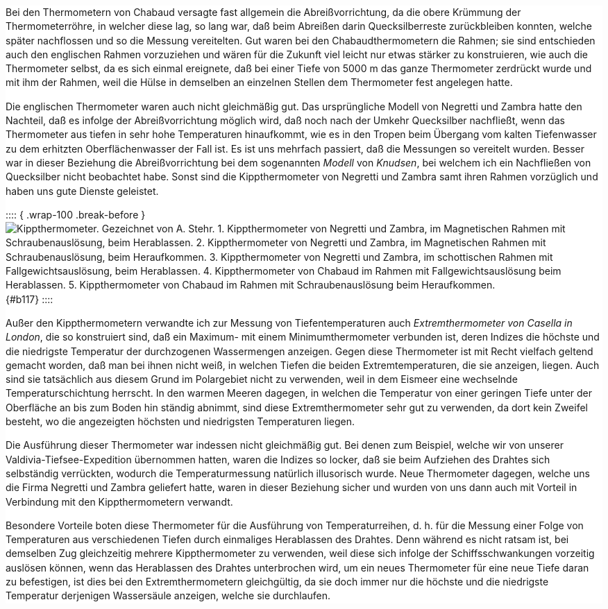 Bei den Thermometern von Chabaud versagte fast allgemein die Abreißvorrichtung,
da die obere Krümmung der Thermometerröhre, in welcher diese lag, so lang war,
daß beim Abreißen darin Quecksilberreste zurückbleiben konnten, welche später
nachflossen und so die Messung vereitelten. Gut waren bei den
Chabaudthermometern die Rahmen; sie sind entschieden auch den englischen Rahmen
vorzuziehen und wären für die Zukunft viel leicht nur etwas stärker zu
konstruieren, wie auch die Thermometer selbst, da es sich einmal ereignete, daß
bei einer Tiefe von 5000 m das ganze Thermometer zerdrückt wurde und mit ihm der
Rahmen, weil die Hülse in demselben an einzelnen Stellen dem Thermometer fest
angelegen hatte.

Die englischen Thermometer waren auch nicht gleichmäßig gut. Das ursprüngliche
Modell von Negretti und Zambra hatte den Nachteil, daß es infolge der
Abreißvorrichtung möglich wird, daß noch nach der Umkehr Quecksilber nachfließt,
wenn das Thermometer aus tiefen in sehr hohe Temperaturen hinaufkommt, wie es in
den Tropen beim Übergang vom kalten Tiefenwasser zu dem erhitzten
Oberflächenwasser der Fall ist. Es ist uns mehrfach passiert, daß die Messungen
so vereitelt wurden. Besser war in dieser Beziehung die Abreißvorrichtung bei
dem sogenannten *Modell* von *Knudsen*, bei welchem ich ein Nachfließen von
Quecksilber nicht beobachtet habe. Sonst sind die Kippthermometer von Negretti
und Zambra samt ihren Rahmen vorzüglich und haben uns gute Dienste geleistet.

:::: { .wrap-100   .break-before }
![Kippthermometer.<br /><small>Gezeichnet von A. Stehr.<br />1. Kippthermometer von Negretti und Zambra, im Magnetischen Rahmen mit Schraubenauslösung, beim Herablassen.<br /> 2. Kippthermometer von Negretti und Zambra, im Magnetischen Rahmen mit Schraubenauslösung, beim Heraufkommen.<br />3. Kippthermometer von Negretti und Zambra, im schottischen Rahmen mit Fallgewichtsauslösung, beim Herablassen.<br />4. Kippthermometer von Chabaud im Rahmen mit Fallgewichtsauslösung beim Herablassen.<br />5. Kippthermometer von Chabaud im Rahmen mit Schraubenauslösung beim Heraufkommen.</small>](Zum_Kontinent_des_eisigen_Suedens_117.jpg "Kippthermometer."){#b117}
::::

Außer den Kippthermometern verwandte ich zur Messung von Tiefentemperaturen auch
*Extremthermometer von Casella in London*, die so konstruiert sind, daß ein
Maximum- mit einem Minimumthermometer verbunden ist, deren Indizes die höchste
und die niedrigste Temperatur der durchzogenen Wassermengen anzeigen. Gegen
diese Thermometer ist mit Recht vielfach geltend gemacht worden, daß man bei
ihnen nicht weiß, in welchen Tiefen die beiden Extremtemperaturen, die sie
anzeigen, liegen. Auch sind sie tatsächlich aus diesem Grund im Polargebiet
nicht zu verwenden, weil in dem Eismeer eine wechselnde Temperaturschichtung
herrscht. In den warmen Meeren dagegen, in welchen die Temperatur von einer
geringen Tiefe unter der Oberfläche an bis zum Boden hin ständig abnimmt, sind
diese Extremthermometer sehr gut zu verwenden, da dort kein Zweifel besteht, wo
die angezeigten höchsten und niedrigsten Temperaturen liegen.

Die Ausführung dieser Thermometer war indessen nicht gleichmäßig gut. Bei denen
zum Beispiel, welche wir von unserer Valdivia-Tiefsee-Expedition übernommen
hatten, waren die Indizes so locker, daß sie beim Aufziehen des Drahtes sich
selbständig verrückten, wodurch die Temperaturmessung natürlich illusorisch
wurde. Neue Thermometer dagegen, welche uns die Firma Negretti und Zambra
geliefert hatte, waren in dieser Beziehung sicher und wurden von uns dann auch
mit Vorteil in Verbindung mit den Kippthermometern verwandt.

Besondere Vorteile boten diese Thermometer für die Ausführung von
Temperaturreihen, d. h. für die Messung einer Folge von Temperaturen aus
verschiedenen Tiefen durch einmaliges Herablassen des Drahtes. Denn während es
nicht ratsam ist, bei demselben Zug gleichzeitig mehrere Kippthermometer zu
verwenden, weil diese sich infolge der Schiffsschwankungen vorzeitig auslösen
können, wenn das Herablassen des Drahtes unterbrochen wird, um ein neues
Thermometer für eine neue Tiefe daran zu befestigen, ist dies bei den
Extremthermometern gleichgültig, da sie doch immer nur die höchste und die
niedrigste Temperatur derjenigen Wassersäule anzeigen, welche sie durchlaufen.
